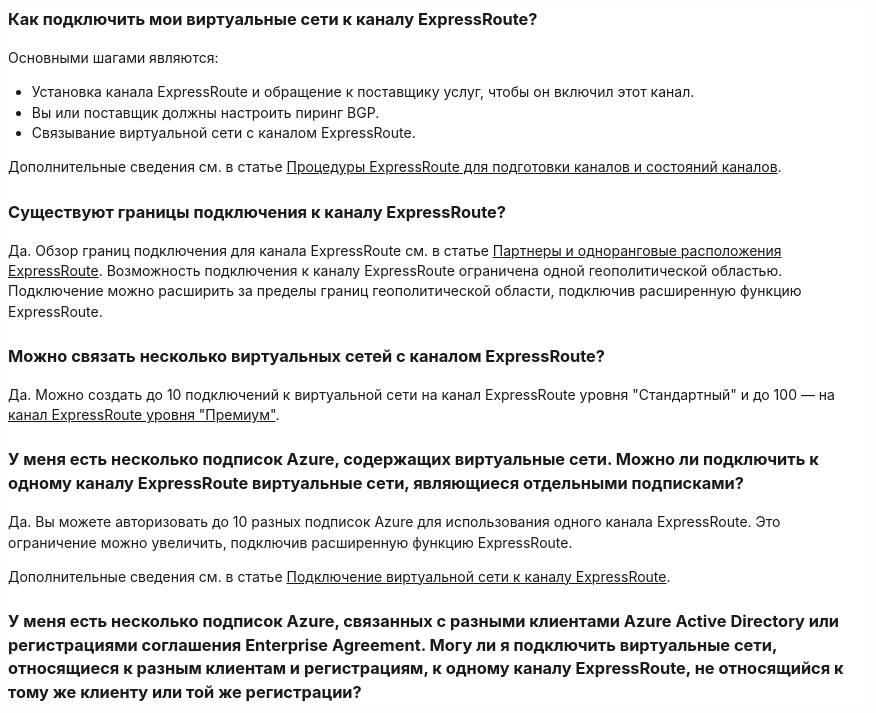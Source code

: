 ### <a name="how-do-i-connect-my-virtual-networks-to-an-expressroute-circuit"></a>Как подключить мои виртуальные сети к каналу ExpressRoute?

Основными шагами являются:

* Установка канала ExpressRoute и обращение к поставщику услуг, чтобы он включил этот канал.
* Вы или поставщик должны настроить пиринг BGP.
* Связывание виртуальной сети с каналом ExpressRoute.

Дополнительные сведения см. в статье [Процедуры ExpressRoute для подготовки каналов и состояний каналов](expressroute-workflows.md).

### <a name="are-there-connectivity-boundaries-for-my-expressroute-circuit"></a>Существуют границы подключения к каналу ExpressRoute?

Да. Обзор границ подключения для канала ExpressRoute см. в статье [Партнеры и одноранговые расположения ExpressRoute](expressroute-locations.md). Возможность подключения к каналу ExpressRoute ограничена одной геополитической областью. Подключение можно расширить за пределы границ геополитической области, подключив расширенную функцию ExpressRoute.

### <a name="can-i-link-to-more-than-one-virtual-network-to-an-expressroute-circuit"></a>Можно связать несколько виртуальных сетей с каналом ExpressRoute?

Да. Можно создать до 10 подключений к виртуальной сети на канал ExpressRoute уровня "Стандартный" и до 100 — на [канал ExpressRoute уровня "Премиум"](#expressroute-premium). 

### <a name="i-have-multiple-azure-subscriptions-that-contain-virtual-networks-can-i-connect-virtual-networks-that-are-in-separate-subscriptions-to-a-single-expressroute-circuit"></a>У меня есть несколько подписок Azure, содержащих виртуальные сети. Можно ли подключить к одному каналу ExpressRoute виртуальные сети, являющиеся отдельными подписками?

Да. Вы можете авторизовать до 10 разных подписок Azure для использования одного канала ExpressRoute. Это ограничение можно увеличить, подключив расширенную функцию ExpressRoute.

Дополнительные сведения см. в статье [Подключение виртуальной сети к каналу ExpressRoute](expressroute-howto-linkvnet-arm.md).

### <a name="i-have-multiple-azure-subscriptions-associated-to-different-azure-active-directory-tenants-or-enterprise-agreement-enrollments-can-i-connect-virtual-networks-that-are-in-separate-tenants-and-enrollments-to-a-single-expressroute-circuit-not-in-the-same-tenant-or-enrollment"></a>У меня есть несколько подписок Azure, связанных с разными клиентами Azure Active Directory или регистрациями соглашения Enterprise Agreement. Могу ли я подключить виртуальные сети, относящиеся к разным клиентам и регистрациям, к одному каналу ExpressRoute, не относящийся к тому же клиенту или той же регистрации?
